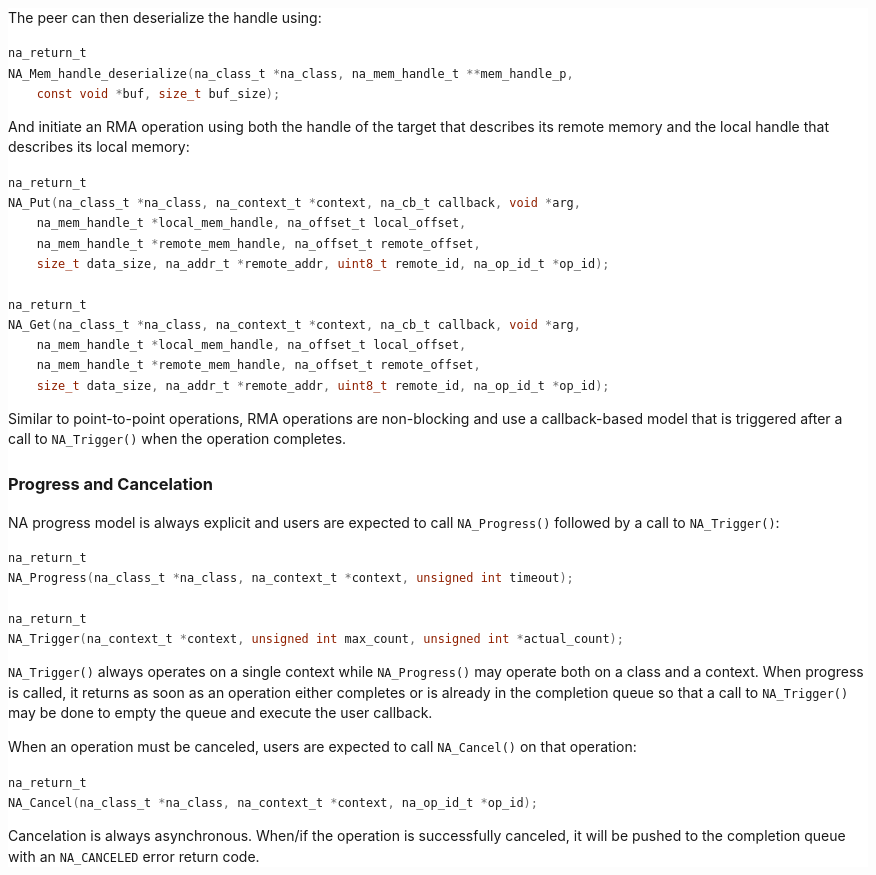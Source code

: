 The peer can then deserialize the handle using:

```C
na_return_t
NA_Mem_handle_deserialize(na_class_t *na_class, na_mem_handle_t **mem_handle_p,
    const void *buf, size_t buf_size);
```

And initiate an RMA operation using both the handle of the target that describes
its remote memory and the local handle that describes its local memory:

```C
na_return_t
NA_Put(na_class_t *na_class, na_context_t *context, na_cb_t callback, void *arg,
    na_mem_handle_t *local_mem_handle, na_offset_t local_offset,
    na_mem_handle_t *remote_mem_handle, na_offset_t remote_offset,
    size_t data_size, na_addr_t *remote_addr, uint8_t remote_id, na_op_id_t *op_id);

na_return_t
NA_Get(na_class_t *na_class, na_context_t *context, na_cb_t callback, void *arg,
    na_mem_handle_t *local_mem_handle, na_offset_t local_offset,
    na_mem_handle_t *remote_mem_handle, na_offset_t remote_offset,
    size_t data_size, na_addr_t *remote_addr, uint8_t remote_id, na_op_id_t *op_id);
```

Similar to point-to-point operations, RMA operations are non-blocking and
use a callback-based model that is triggered after a call to `NA_Trigger()`
when the operation completes.

### Progress and Cancelation

NA progress model is always explicit and users are expected to call
`NA_Progress()` followed by a call to `NA_Trigger()`:

```C
na_return_t
NA_Progress(na_class_t *na_class, na_context_t *context, unsigned int timeout);

na_return_t
NA_Trigger(na_context_t *context, unsigned int max_count, unsigned int *actual_count);
```

`NA_Trigger()` always operates on a single context while `NA_Progress()` may
operate both on a class and a context. When progress is called, it returns
as soon as an operation either completes or is already
in the completion queue so that a call to `NA_Trigger()` may be done to
empty the queue and execute the user callback.

When an operation must be canceled, users are expected to call `NA_Cancel()` on
that operation:

```C
na_return_t
NA_Cancel(na_class_t *na_class, na_context_t *context, na_op_id_t *op_id);
```

Cancelation is always asynchronous. When/if the operation is successfully
canceled, it will be pushed to the completion queue with an `NA_CANCELED` error
return code.
